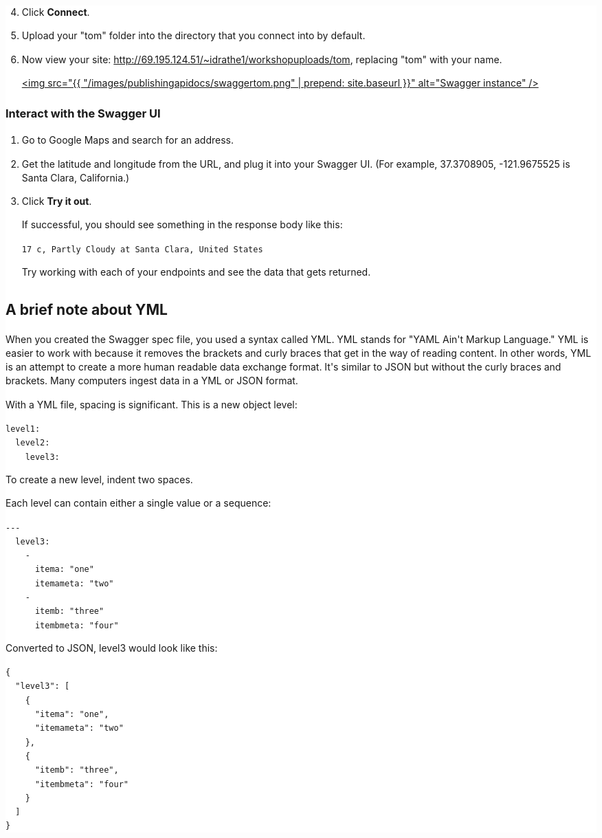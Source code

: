 4. Click **Connect**.
5. Upload your "tom" folder into the directory that you connect into by default.
6. Now view your site: <a href="http://69.195.124.51/~idrathe1/workshopuploads/tom">http://69.195.124.51/~idrathe1/workshopuploads/tom</a>, replacing "tom" with your name.
	
	<a href="http://69.195.124.51/~idrathe1/workshopuploads/tom/#/"><img src="{{ "/images/publishingapidocs/swaggertom.png" | prepend: site.baseurl }}" alt="Swagger instance" /></a>

### Interact with the Swagger UI

1. Go to Google Maps and search for an address.
2. Get the latitude and longitude from the URL, and plug it into your Swagger UI. (For example, 37.3708905, -121.9675525 is Santa Clara, California.)
3. Click **Try it out**.
	
	If successful, you should see something in the response body like this:
	
	```
	17 c, Partly Cloudy at Santa Clara, United States
	```
	
	Try working with each of your endpoints and see the data that gets returned.

## A brief note about YML

When you created the Swagger spec file, you used a syntax called YML. YML stands for "YAML Ain't Markup Language." YML is easier to work with because it removes the brackets and curly braces that get in the way of reading content. In other words, YML is an attempt to create a more human readable data exchange format. It's similar to JSON but without the curly braces and brackets. Many computers ingest data in a YML or JSON format.

With a YML file, spacing is significant. This is a new object level:

```
level1:
  level2:
    level3:
```

To create a new level, indent two spaces. 

Each level can contain either a single value or a sequence:

```
---
  level3: 
    - 
      itema: "one"
      itemameta: "two"
    - 
      itemb: "three"
      itembmeta: "four"
```
        
Converted to JSON, level3 would look like this:

```
{
  "level3": [
    {
      "itema": "one",
      "itemameta": "two"
    },
    {
      "itemb": "three",
      "itembmeta": "four"
    }
  ]
}
```
